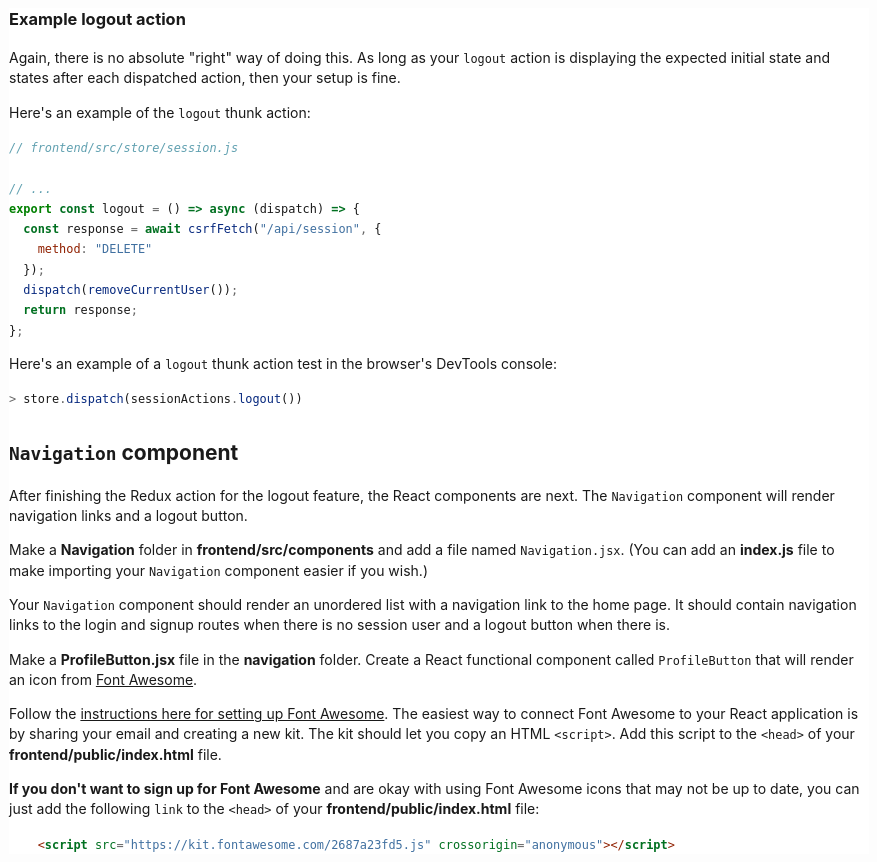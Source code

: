 ### Example logout action

Again, there is no absolute "right" way of doing this. As long as your `logout`
action is displaying the expected initial state and states after each dispatched
action, then your setup is fine.

Here's an example of the `logout` thunk action:

```js
// frontend/src/store/session.js

// ...
export const logout = () => async (dispatch) => {
  const response = await csrfFetch("/api/session", {
    method: "DELETE"
  });
  dispatch(removeCurrentUser());
  return response;
};
```

Here's an example of a `logout` thunk action test in the browser's DevTools
console:

```js
> store.dispatch(sessionActions.logout())
```

## `Navigation` component

After finishing the Redux action for the logout feature, the React components
are next. The `Navigation` component will render navigation links and a logout
button.

Make a __Navigation__ folder in __frontend/src/components__ and add a file named
`Navigation.jsx`. (You can add an __index.js__ file to make importing your
`Navigation` component easier if you wish.)

Your `Navigation` component should render an unordered list with a navigation
link to the home page. It should contain navigation links to the login and
signup routes when there is no session user and a logout button when there is.

Make a __ProfileButton.jsx__ file in the __navigation__ folder. Create a React
functional component called `ProfileButton` that will render an icon from [Font
Awesome].

Follow the [instructions here for setting up Font Awesome][Font Awesome]. The
easiest way to connect Font Awesome to your React application is by sharing your
email and creating a new kit. The kit should let you copy an HTML `<script>`.
Add this script to the `<head>` of your __frontend/public/index.html__ file.

**If you don't want to sign up for Font Awesome** and are okay with using Font
Awesome icons that may not be up to date, you can just add the following `link`
to the `<head>` of your __frontend/public/index.html__ file:

```html
    <script src="https://kit.fontawesome.com/2687a23fd5.js" crossorigin="anonymous"></script>
```


[Font Awesome]: https://fontawesome.com/start
[Choose a Font Awesome Icon]: https://fontawesome.com/icons?d=gallery&m=free
[carrot icon]: https://fontawesome.com/icons/carrot?style=solid
[`.contains`]: https://developer.mozilla.org/en-US/docs/Web/API/Node/contains
[`useRef`]: https://react.dev/reference/react/useRef
[http://localhost:5173]: http://localhost:5173